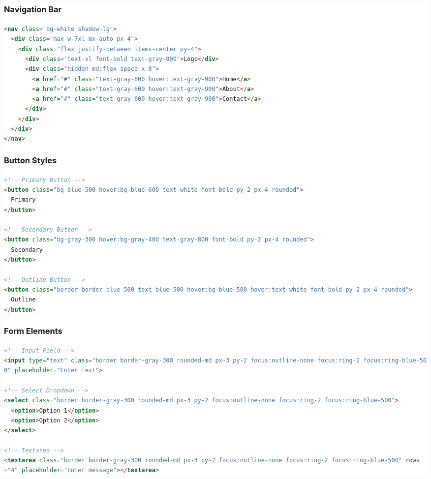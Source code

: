 ### Navigation Bar
```html
<nav class="bg-white shadow-lg">
  <div class="max-w-7xl mx-auto px-4">
    <div class="flex justify-between items-center py-4">
      <div class="text-xl font-bold text-gray-800">Logo</div>
      <div class="hidden md:flex space-x-8">
        <a href="#" class="text-gray-600 hover:text-gray-900">Home</a>
        <a href="#" class="text-gray-600 hover:text-gray-900">About</a>
        <a href="#" class="text-gray-600 hover:text-gray-900">Contact</a>
      </div>
    </div>
  </div>
</nav>
```

### Button Styles
```html
<!-- Primary Button -->
<button class="bg-blue-500 hover:bg-blue-600 text-white font-bold py-2 px-4 rounded">
  Primary
</button>

<!-- Secondary Button -->
<button class="bg-gray-300 hover:bg-gray-400 text-gray-800 font-bold py-2 px-4 rounded">
  Secondary
</button>

<!-- Outline Button -->
<button class="border border-blue-500 text-blue-500 hover:bg-blue-500 hover:text-white font-bold py-2 px-4 rounded">
  Outline
</button>
```

### Form Elements
```html
<!-- Input Field -->
<input type="text" class="border border-gray-300 rounded-md px-3 py-2 focus:outline-none focus:ring-2 focus:ring-blue-500" placeholder="Enter text">

<!-- Select Dropdown -->
<select class="border border-gray-300 rounded-md px-3 py-2 focus:outline-none focus:ring-2 focus:ring-blue-500">
  <option>Option 1</option>
  <option>Option 2</option>
</select>

<!-- Textarea -->
<textarea class="border border-gray-300 rounded-md px-3 py-2 focus:outline-none focus:ring-2 focus:ring-blue-500" rows="4" placeholder="Enter message"></textarea>
```
